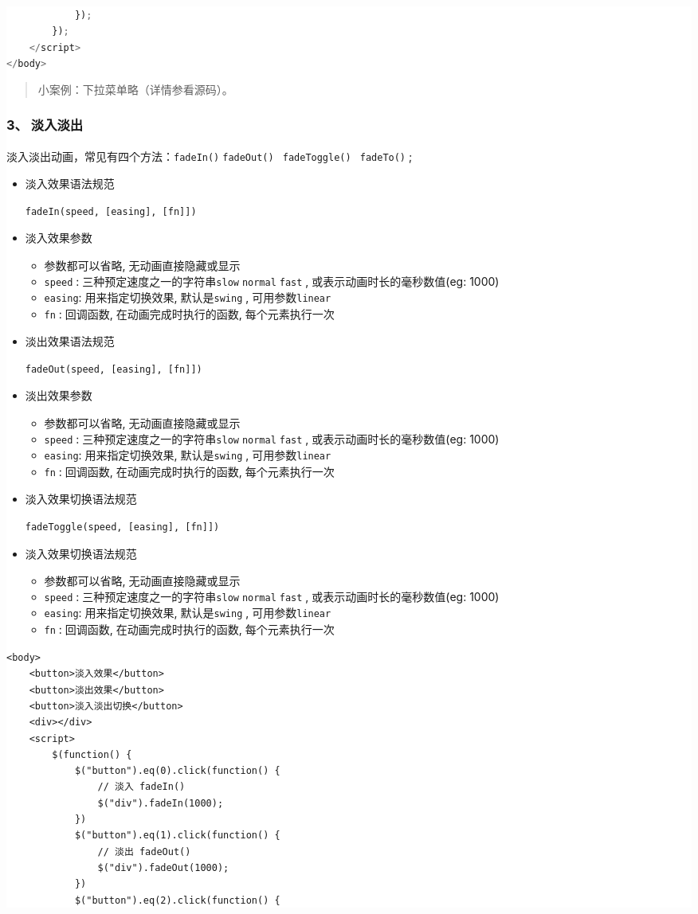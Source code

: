```javascript
            });
        });
    </script>
</body>
```

> 小案例：下拉菜单略（详情参看源码）。



### 3、 淡入淡出

淡入淡出动画，常见有四个方法：`fadeIn()`  `fadeOut() `  `fadeToggle()`  ` fadeTo()`  ; 

- 淡入效果语法规范

  ```
  fadeIn(speed, [easing], [fn]])
  ```

- 淡入效果参数

  - 参数都可以省略, 无动画直接隐藏或显示
  - `speed` : 三种预定速度之一的字符串`slow` `normal` `fast` , 或表示动画时长的毫秒数值(eg: 1000)
  - `easing`: 用来指定切换效果, 默认是`swing` , 可用参数`linear` 
  - `fn` : 回调函数, 在动画完成时执行的函数, 每个元素执行一次



- 淡出效果语法规范

  ```
  fadeOut(speed, [easing], [fn]])
  ```

- 淡出效果参数

  - 参数都可以省略, 无动画直接隐藏或显示
  - `speed` : 三种预定速度之一的字符串`slow` `normal` `fast` , 或表示动画时长的毫秒数值(eg: 1000)
  - `easing`: 用来指定切换效果, 默认是`swing` , 可用参数`linear` 
  - `fn` : 回调函数, 在动画完成时执行的函数, 每个元素执行一次



- 淡入效果切换语法规范

  ```
  fadeToggle(speed, [easing], [fn]])
  ```

- 淡入效果切换语法规范

  - 参数都可以省略, 无动画直接隐藏或显示
  - `speed` : 三种预定速度之一的字符串`slow` `normal` `fast` , 或表示动画时长的毫秒数值(eg: 1000)
  - `easing`: 用来指定切换效果, 默认是`swing` , 可用参数`linear` 
  - `fn` : 回调函数, 在动画完成时执行的函数, 每个元素执行一次

```
<body>
    <button>淡入效果</button>
    <button>淡出效果</button>
    <button>淡入淡出切换</button> 
    <div></div>
    <script>
        $(function() {
            $("button").eq(0).click(function() {
                // 淡入 fadeIn()
                $("div").fadeIn(1000);
            })
            $("button").eq(1).click(function() {
                // 淡出 fadeOut()
                $("div").fadeOut(1000);
            })
            $("button").eq(2).click(function() {
```